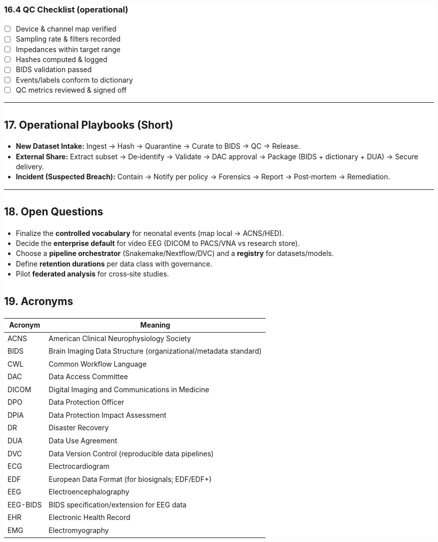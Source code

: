 ### 16.4 QC Checklist (operational)
- [ ] Device & channel map verified
- [ ] Sampling rate & filters recorded
- [ ] Impedances within target range
- [ ] Hashes computed & logged
- [ ] BIDS validation passed
- [ ] Events/labels conform to dictionary
- [ ] QC metrics reviewed & signed off

---

## 17. Operational Playbooks (Short)

- **New Dataset Intake:** Ingest → Hash → Quarantine → Curate to BIDS → QC → Release.
- **External Share:** Extract subset → De‑identify → Validate → DAC approval → Package (BIDS + dictionary + DUA) → Secure delivery.
- **Incident (Suspected Breach):** Contain → Notify per policy → Forensics → Report → Post‑mortem → Remediation.

---

## 18. Open Questions

- Finalize the **controlled vocabulary** for neonatal events (map local → ACNS/HED).
- Decide the **enterprise default** for video EEG (DICOM to PACS/VNA vs research store).
- Choose a **pipeline orchestrator** (Snakemake/Nextflow/DVC) and a **registry** for datasets/models.
- Define **retention durations** per data class with governance.
- Pilot **federated analysis** for cross‑site studies.


## 19. Acronyms

| Acronym  | Meaning                                                         |
| -------- | --------------------------------------------------------------- |
| ACNS     | American Clinical Neurophysiology Society                       |
| BIDS     | Brain Imaging Data Structure (organizational/metadata standard) |
| CWL      | Common Workflow Language                                        |
| DAC      | Data Access Committee                                           |
| DICOM    | Digital Imaging and Communications in Medicine                  |
| DPO      | Data Protection Officer                                         |
| DPIA     | Data Protection Impact Assessment                               |
| DR       | Disaster Recovery                                               |
| DUA      | Data Use Agreement                                              |
| DVC      | Data Version Control (reproducible data pipelines)              |
| ECG      | Electrocardiogram                                               |
| EDF      | European Data Format (for biosignals; EDF/EDF+)                 |
| EEG      | Electroencephalography                                          |
| EEG-BIDS | BIDS specification/extension for EEG data                       |
| EHR      | Electronic Health Record                                        |
| EMG      | Electromyography                                                |